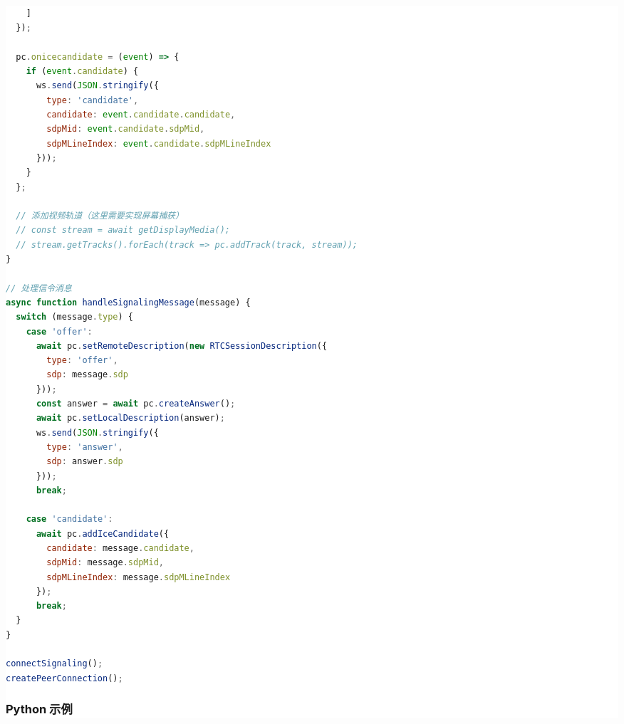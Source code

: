 ```javascript
    ]
  });
  
  pc.onicecandidate = (event) => {
    if (event.candidate) {
      ws.send(JSON.stringify({
        type: 'candidate',
        candidate: event.candidate.candidate,
        sdpMid: event.candidate.sdpMid,
        sdpMLineIndex: event.candidate.sdpMLineIndex
      }));
    }
  };
  
  // 添加视频轨道（这里需要实现屏幕捕获）
  // const stream = await getDisplayMedia();
  // stream.getTracks().forEach(track => pc.addTrack(track, stream));
}

// 处理信令消息
async function handleSignalingMessage(message) {
  switch (message.type) {
    case 'offer':
      await pc.setRemoteDescription(new RTCSessionDescription({
        type: 'offer',
        sdp: message.sdp
      }));
      const answer = await pc.createAnswer();
      await pc.setLocalDescription(answer);
      ws.send(JSON.stringify({
        type: 'answer',
        sdp: answer.sdp
      }));
      break;
    
    case 'candidate':
      await pc.addIceCandidate({
        candidate: message.candidate,
        sdpMid: message.sdpMid,
        sdpMLineIndex: message.sdpMLineIndex
      });
      break;
  }
}

connectSignaling();
createPeerConnection();
```

### Python 示例
